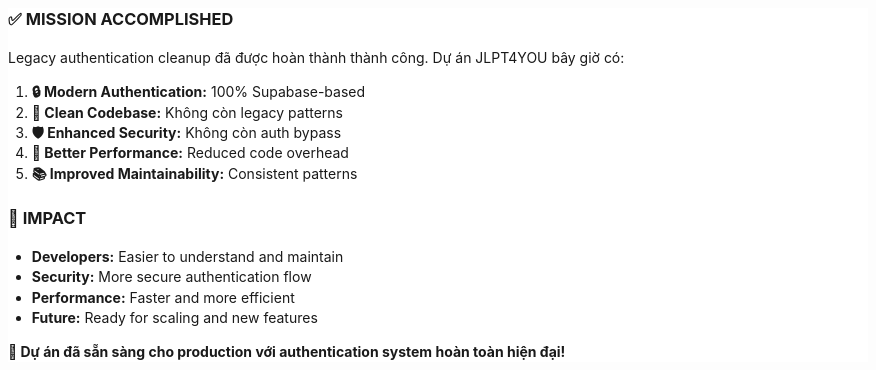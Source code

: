 ### ✅ **MISSION ACCOMPLISHED**
Legacy authentication cleanup đã được hoàn thành thành công. Dự án JLPT4YOU bây giờ có:

1. **🔒 Modern Authentication:** 100% Supabase-based
2. **🧹 Clean Codebase:** Không còn legacy patterns
3. **🛡️ Enhanced Security:** Không còn auth bypass
4. **🚀 Better Performance:** Reduced code overhead
5. **📚 Improved Maintainability:** Consistent patterns

### 🎯 **IMPACT**
- **Developers:** Easier to understand and maintain
- **Security:** More secure authentication flow
- **Performance:** Faster and more efficient
- **Future:** Ready for scaling and new features

**🎊 Dự án đã sẵn sàng cho production với authentication system hoàn toàn hiện đại!**

